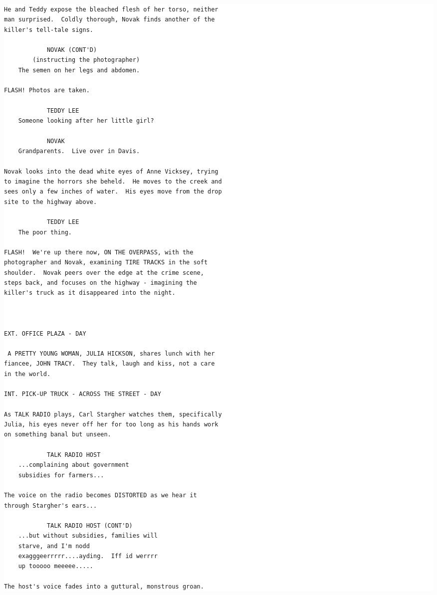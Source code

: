 	He and Teddy expose the bleached flesh of her torso, neither
	man surprised.  Coldly thorough, Novak finds another of the
	killer's tell-tale signs.

				NOVAK (CONT'D)
			(instructing the photographer)
		The semen on her legs and abdomen.

	FLASH! Photos are taken.

				TEDDY LEE
		Someone looking after her little girl?

				NOVAK
		Grandparents.  Live over in Davis.

	Novak looks into the dead white eyes of Anne Vicksey, trying
	to imagine the horrors she beheld.  He moves to the creek and
	sees only a few inches of water.  His eyes move from the drop
	site to the highway above.

				TEDDY LEE
		The poor thing.

	FLASH!  We're up there now, ON THE OVERPASS, with the
	photographer and Novak, examining TIRE TRACKS in the soft
	shoulder.  Novak peers over the edge at the crime scene,
	steps back, and focuses on the highway - imagining the
	killer's truck as it disappeared into the night.
	
	
	
	EXT. OFFICE PLAZA - DAY

	 A PRETTY YOUNG WOMAN, JULIA HICKSON, shares lunch with her
	fiancee, JOHN TRACY.  They talk, laugh and kiss, not a care
	in the world.

	INT. PICK-UP TRUCK - ACROSS THE STREET - DAY

	As TALK RADIO plays, Carl Stargher watches them, specifically
	Julia, his eyes never off her for too long as his hands work
	on something banal but unseen.

				TALK RADIO HOST
		...complaining about government
		subsidies for farmers...

	The voice on the radio becomes DISTORTED as we hear it
	through Stargher's ears...

				TALK RADIO HOST (CONT'D)
		...but without subsidies, families will
		starve, and I'm nodd
		exagggeerrrrr....ayding.  Iff id werrrr
		up tooooo meeeee.....

	The host's voice fades into a guttural, monstrous groan.
